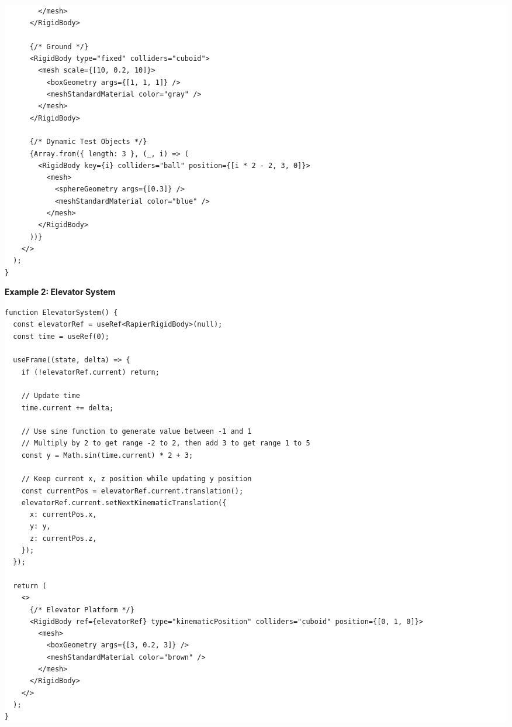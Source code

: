 ```tsx
        </mesh>
      </RigidBody>

      {/* Ground */}
      <RigidBody type="fixed" colliders="cuboid">
        <mesh scale={[10, 0.2, 10]}>
          <boxGeometry args={[1, 1, 1]} />
          <meshStandardMaterial color="gray" />
        </mesh>
      </RigidBody>

      {/* Dynamic Test Objects */}
      {Array.from({ length: 3 }, (_, i) => (
        <RigidBody key={i} colliders="ball" position={[i * 2 - 2, 3, 0]}>
          <mesh>
            <sphereGeometry args={[0.3]} />
            <meshStandardMaterial color="blue" />
          </mesh>
        </RigidBody>
      ))}
    </>
  );
}
```

**Example 2: Elevator System**

```tsx
function ElevatorSystem() {
  const elevatorRef = useRef<RapierRigidBody>(null);
  const time = useRef(0);

  useFrame((state, delta) => {
    if (!elevatorRef.current) return;

    // Update time
    time.current += delta;

    // Use sine function to generate value between -1 and 1
    // Multiply by 2 to get range -2 to 2, then add 3 to get range 1 to 5
    const y = Math.sin(time.current) * 2 + 3;

    // Keep current x, z position while updating y position
    const currentPos = elevatorRef.current.translation();
    elevatorRef.current.setNextKinematicTranslation({
      x: currentPos.x,
      y: y,
      z: currentPos.z,
    });
  });

  return (
    <>
      {/* Elevator Platform */}
      <RigidBody ref={elevatorRef} type="kinematicPosition" colliders="cuboid" position={[0, 1, 0]}>
        <mesh>
          <boxGeometry args={[3, 0.2, 3]} />
          <meshStandardMaterial color="brown" />
        </mesh>
      </RigidBody>
    </>
  );
}
```